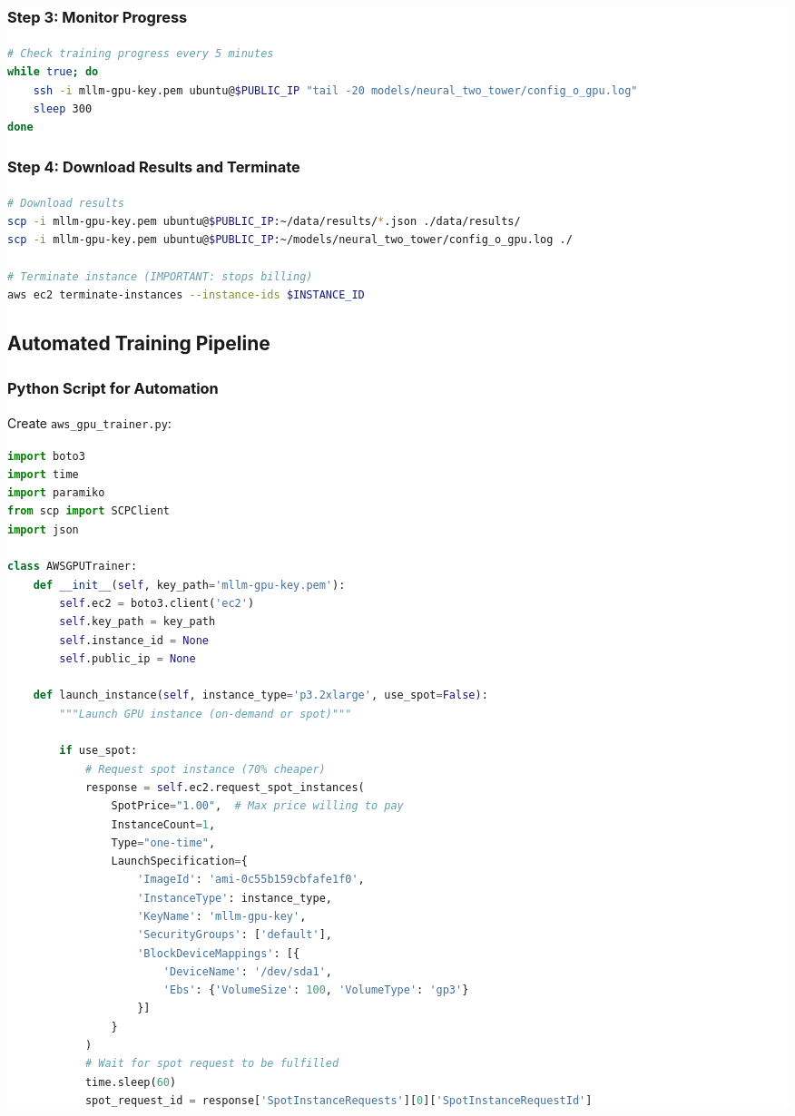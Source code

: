 ### Step 3: Monitor Progress

```bash
# Check training progress every 5 minutes
while true; do
    ssh -i mllm-gpu-key.pem ubuntu@$PUBLIC_IP "tail -20 models/neural_two_tower/config_o_gpu.log"
    sleep 300
done
```

### Step 4: Download Results and Terminate

```bash
# Download results
scp -i mllm-gpu-key.pem ubuntu@$PUBLIC_IP:~/data/results/*.json ./data/results/
scp -i mllm-gpu-key.pem ubuntu@$PUBLIC_IP:~/models/neural_two_tower/config_o_gpu.log ./

# Terminate instance (IMPORTANT: stops billing)
aws ec2 terminate-instances --instance-ids $INSTANCE_ID
```

## Automated Training Pipeline

### Python Script for Automation

Create `aws_gpu_trainer.py`:

```python
import boto3
import time
import paramiko
from scp import SCPClient
import json

class AWSGPUTrainer:
    def __init__(self, key_path='mllm-gpu-key.pem'):
        self.ec2 = boto3.client('ec2')
        self.key_path = key_path
        self.instance_id = None
        self.public_ip = None
        
    def launch_instance(self, instance_type='p3.2xlarge', use_spot=False):
        """Launch GPU instance (on-demand or spot)"""
        
        if use_spot:
            # Request spot instance (70% cheaper)
            response = self.ec2.request_spot_instances(
                SpotPrice="1.00",  # Max price willing to pay
                InstanceCount=1,
                Type="one-time",
                LaunchSpecification={
                    'ImageId': 'ami-0c55b159cbfafe1f0',
                    'InstanceType': instance_type,
                    'KeyName': 'mllm-gpu-key',
                    'SecurityGroups': ['default'],
                    'BlockDeviceMappings': [{
                        'DeviceName': '/dev/sda1',
                        'Ebs': {'VolumeSize': 100, 'VolumeType': 'gp3'}
                    }]
                }
            )
            # Wait for spot request to be fulfilled
            time.sleep(60)
            spot_request_id = response['SpotInstanceRequests'][0]['SpotInstanceRequestId']
```